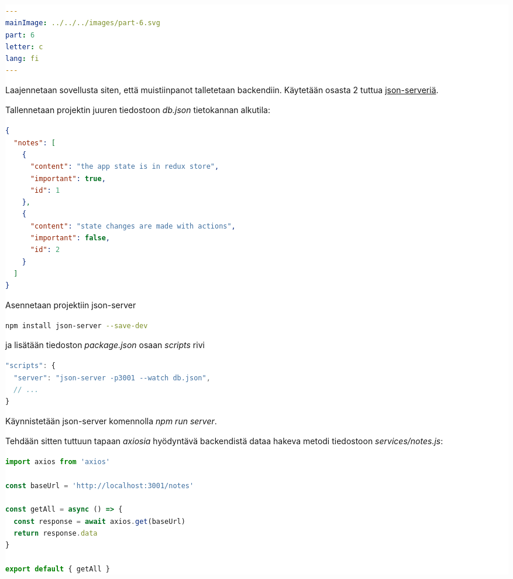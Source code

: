 ```yaml
---
mainImage: ../../../images/part-6.svg
part: 6
letter: c
lang: fi
---
```


<div class="content">

Laajennetaan sovellusta siten, että muistiinpanot talletetaan backendiin. Käytetään osasta 2 tuttua [json-serveriä](/osa2/palvelimella_olevan_datan_hakeminen).

Tallennetaan projektin juuren tiedostoon <i>db.json</i> tietokannan alkutila:

```json
{
  "notes": [
    {
      "content": "the app state is in redux store",
      "important": true,
      "id": 1
    },
    {
      "content": "state changes are made with actions",
      "important": false,
      "id": 2
    }
  ]
}
```

Asennetaan projektiin json-server

```bash
npm install json-server --save-dev
```

ja lisätään tiedoston <i>package.json</i> osaan <i>scripts</i> rivi

```js
"scripts": {
  "server": "json-server -p3001 --watch db.json",
  // ...
}
```

Käynnistetään json-server komennolla _npm run server_.

Tehdään sitten tuttuun tapaan <i>axiosia</i> hyödyntävä backendistä dataa hakeva metodi tiedostoon <i>services/notes.js</i>:

```js
import axios from 'axios'

const baseUrl = 'http://localhost:3001/notes'

const getAll = async () => {
  const response = await axios.get(baseUrl)
  return response.data
}

export default { getAll }
```
